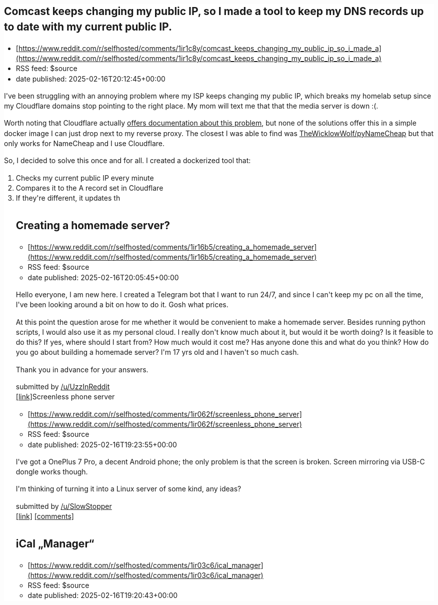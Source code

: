 ## Comcast keeps changing my public IP, so I made a tool to keep my DNS records up to date with my current public IP.
 - [https://www.reddit.com/r/selfhosted/comments/1ir1c8y/comcast_keeps_changing_my_public_ip_so_i_made_a](https://www.reddit.com/r/selfhosted/comments/1ir1c8y/comcast_keeps_changing_my_public_ip_so_i_made_a)
 - RSS feed: $source
 - date published: 2025-02-16T20:12:45+00:00

<div class="md"><p>I&#39;ve been struggling with an annoying problem where my ISP keeps changing my public IP, which breaks my homelab setup since my Cloudflare domains stop pointing to the right place. My mom will text me that that the media server is down :(.</p> <p>Worth noting that Cloudflare actually <a href="https://developers.cloudflare.com/dns/manage-dns-records/how-to/managing-dynamic-ip-addresses/">offers documentation about this problem</a>, but none of the solutions offer this in a simple docker image I can just drop next to my reverse proxy. The closest I was able to find was <a href="https://github.com/TheWicklowWolf/pyNameCheap">TheWicklowWolf/pyNameCheap</a> but that only works for NameCheap and I use Cloudflare.</p> <p>So, I decided to solve this once and for all. I created a dockerized tool that:</p> <ol> <li>Checks my current public IP every minute</li> <li>Compares it to the A record set in Cloudflare</li> <li>If they&#39;re different, it updates th

## Creating a homemade server?
 - [https://www.reddit.com/r/selfhosted/comments/1ir16b5/creating_a_homemade_server](https://www.reddit.com/r/selfhosted/comments/1ir16b5/creating_a_homemade_server)
 - RSS feed: $source
 - date published: 2025-02-16T20:05:45+00:00

<div class="md"><p>Hello everyone, I am new here. I created a Telegram bot that I want to run 24/7, and since I can&#39;t keep my pc on all the time, I&#39;ve been looking around a bit on how to do it. Gosh what prices.</p> <p>At this point the question arose for me whether it would be convenient to make a homemade server. Besides running python scripts, I would also use it as my personal cloud. I really don&#39;t know much about it, but would it be worth doing? Is it feasible to do this? If yes, where should I start from? How much would it cost me? Has anyone done this and what do you think? How do you go about building a homemade server? I&#39;m 17 yrs old and I haven&#39;t so much cash.</p> <p>Thank you in advance for your answers.</p> </div> &#32; submitted by &#32; <a href="https://www.reddit.com/user/UzzInReddit"> /u/UzzInReddit </a> <br/> <span><a href="https://www.reddit.com/r/selfhosted/comments/1ir16b5/creating_a_homemade_server/">[link]</a></sp

## Screenless phone server
 - [https://www.reddit.com/r/selfhosted/comments/1ir062f/screenless_phone_server](https://www.reddit.com/r/selfhosted/comments/1ir062f/screenless_phone_server)
 - RSS feed: $source
 - date published: 2025-02-16T19:23:55+00:00

<div class="md"><p>I&#39;ve got a OnePlus 7 Pro, a decent Android phone; the only problem is that the screen is broken. Screen mirroring via USB-C dongle works though.</p> <p>I&#39;m thinking of turning it into a Linux server of some kind, any ideas?</p> </div> &#32; submitted by &#32; <a href="https://www.reddit.com/user/SlowStopper"> /u/SlowStopper </a> <br/> <span><a href="https://www.reddit.com/r/selfhosted/comments/1ir062f/screenless_phone_server/">[link]</a></span> &#32; <span><a href="https://www.reddit.com/r/selfhosted/comments/1ir062f/screenless_phone_server/">[comments]</a></span>

## iCal „Manager“
 - [https://www.reddit.com/r/selfhosted/comments/1ir03c6/ical_manager](https://www.reddit.com/r/selfhosted/comments/1ir03c6/ical_manager)
 - RSS feed: $source
 - date published: 2025-02-16T19:20:43+00:00
